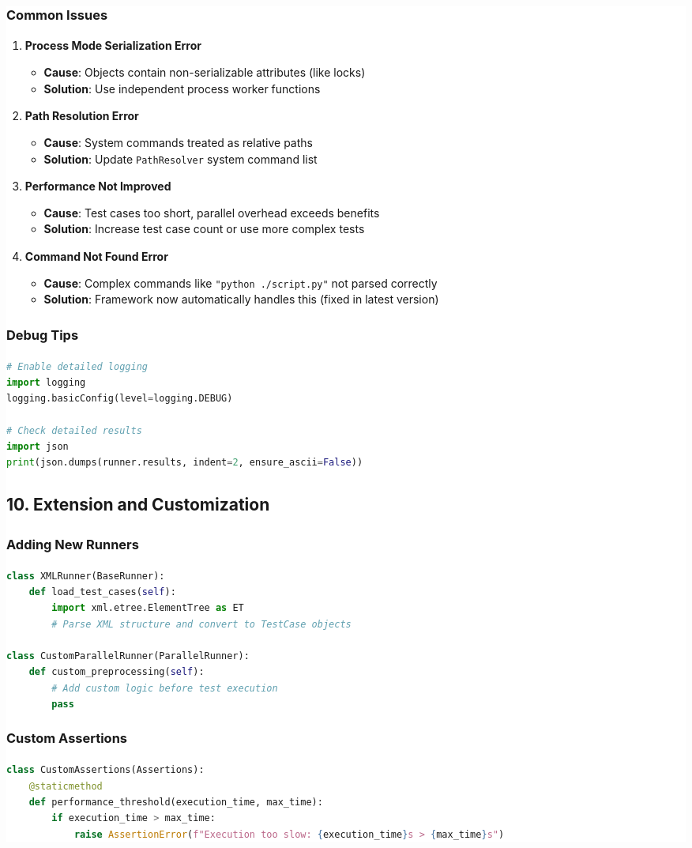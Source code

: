 ### Common Issues

1. **Process Mode Serialization Error**
   - **Cause**: Objects contain non-serializable attributes (like locks)
   - **Solution**: Use independent process worker functions

2. **Path Resolution Error**
   - **Cause**: System commands treated as relative paths
   - **Solution**: Update `PathResolver` system command list

3. **Performance Not Improved**
   - **Cause**: Test cases too short, parallel overhead exceeds benefits
   - **Solution**: Increase test case count or use more complex tests

4. **Command Not Found Error**
   - **Cause**: Complex commands like `"python ./script.py"` not parsed correctly
   - **Solution**: Framework now automatically handles this (fixed in latest version)

### Debug Tips

```python
# Enable detailed logging
import logging
logging.basicConfig(level=logging.DEBUG)

# Check detailed results
import json
print(json.dumps(runner.results, indent=2, ensure_ascii=False))
```

## 10. Extension and Customization

### Adding New Runners

```python
class XMLRunner(BaseRunner):
    def load_test_cases(self):
        import xml.etree.ElementTree as ET
        # Parse XML structure and convert to TestCase objects
        
class CustomParallelRunner(ParallelRunner):
    def custom_preprocessing(self):
        # Add custom logic before test execution
        pass
```

### Custom Assertions

```python
class CustomAssertions(Assertions):
    @staticmethod
    def performance_threshold(execution_time, max_time):
        if execution_time > max_time:
            raise AssertionError(f"Execution too slow: {execution_time}s > {max_time}s")
```
